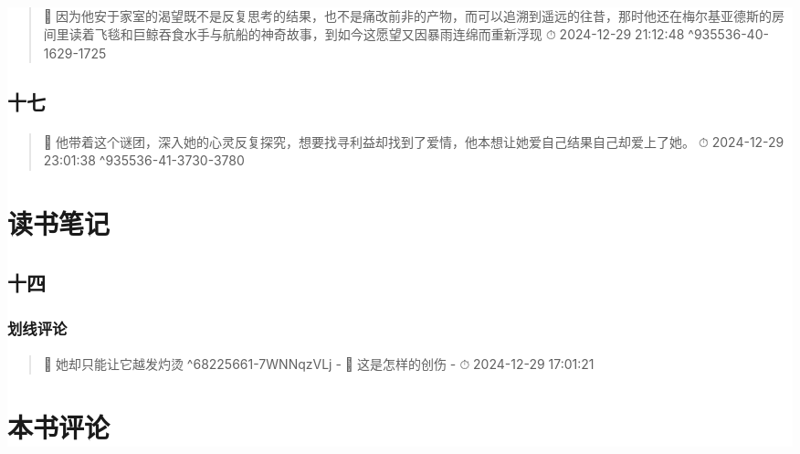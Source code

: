 > 📌 因为他安于家室的渴望既不是反复思考的结果，也不是痛改前非的产物，而可以追溯到遥远的往昔，那时他还在梅尔基亚德斯的房间里读着飞毯和巨鲸吞食水手与航船的神奇故事，到如今这愿望又因暴雨连绵而重新浮现 
> ⏱ 2024-12-29 21:12:48 ^935536-40-1629-1725

## 十七

> 📌 他带着这个谜团，深入她的心灵反复探究，想要找寻利益却找到了爱情，他本想让她爱自己结果自己却爱上了她。 
> ⏱ 2024-12-29 23:01:38 ^935536-41-3730-3780

# 读书笔记

## 十四

### 划线评论
> 📌 她却只能让它越发灼烫  ^68225661-7WNNqzVLj
    - 💭 这是怎样的创伤
    - ⏱ 2024-12-29 17:01:21
   
# 本书评论
